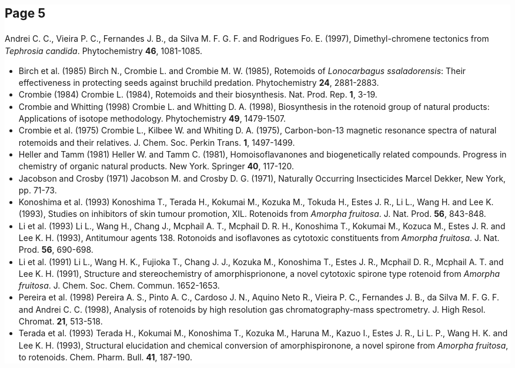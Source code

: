 

## Page 5

Andrei C. C., Vieira P. C., Fernandes J. B., da Silva M. F. G. F. and Rodrigues Fo. E. (1997), Dimethyl-chromene tectonics from _Tephrosia candida_. Phytochemistry **46**, 1081-1085.
* Birch et al. (1985) Birch N., Crombie L. and Crombie M. W. (1985), Rotemoids of _Lonocarbagus ssaladorensis_: Their effectiveness in protecting seeds against bruchild predation. Phytochemistry **24**, 2881-2883.
* Crombie (1984) Crombie L. (1984), Rotemoids and their biosynthesis. Nat. Prod. Rep. **1**, 3-19.
* Crombie and Whitting (1998) Crombie L. and Whitting D. A. (1998), Biosynthesis in the rotenoid group of natural products: Applications of isotope methodology. Phytochemistry **49**, 1479-1507.
* Crombie et al. (1975) Crombie L., Kilbee W. and Whiting D. A. (1975), Carbon-bon-13 magnetic resonance spectra of natural rotemoids and their relatives. J. Chem. Soc. Perkin Trans. **1**, 1497-1499.
* Heller and Tamm (1981) Heller W. and Tamm C. (1981), Homoisoflavanones and biogenetically related compounds. Progress in chemistry of organic natural products. New York. Springer **40**, 117-120.
* Jacobson and Crosby (1971) Jacobson M. and Crosby D. G. (1971), Naturally Occurring Insecticides Marcel Dekker, New York, pp. 71-73.
* Konoshima et al. (1993) Konoshima T., Terada H., Kokumai M., Kozuka M., Tokuda H., Estes J. R., Li L., Wang H. and Lee K. (1993), Studies on inhibitors of skin tumour promotion, XIL. Rotenoids from _Amorpha fruitosa_. J. Nat. Prod. **56**, 843-848.
* Li et al. (1993) Li L., Wang H., Chang J., Mcphail A. T., Mcphail D. R. H., Konoshima T., Kokumai M., Kozuca M., Estes J. R. and Lee K. H. (1993), Antitumour agents 138. Rotonoids and isoflavones as cytotoxic constituents from _Amorpha fruitosa_. J. Nat. Prod. **56**, 690-698.
* Li et al. (1991) Li L., Wang H. K., Fujioka T., Chang J. J., Kozuka M., Konoshima T., Estes J. R., Mcphail D. R., Mcphail A. T. and Lee K. H. (1991), Structure and stereochemistry of amorphisprionone, a novel cytotoxic spirone type rotenoid from _Amorpha fruitosa_. J. Chem. Soc. Chem. Commun. 1652-1653.
* Pereira et al. (1998) Pereira A. S., Pinto A. C., Cardoso J. N., Aquino Neto R., Vieira P. C., Fernandes J. B., da Silva M. F. G. F. and Andrei C. C. (1998), Analysis of rotenoids by high resolution gas chromatography-mass spectrometry. J. High Resol. Chromat. **21**, 513-518.
* Terada et al. (1993) Terada H., Kokumai M., Konoshima T., Kozuka M., Haruna M., Kazuo I., Estes J. R., Li L. P., Wang H. K. and Lee K. H. (1993), Structural elucidation and chemical conversion of amorphispironone, a novel spirone from _Amorpha fruitosa_, to rotenoids. Chem. Pharm. Bull. **41**, 187-190.




